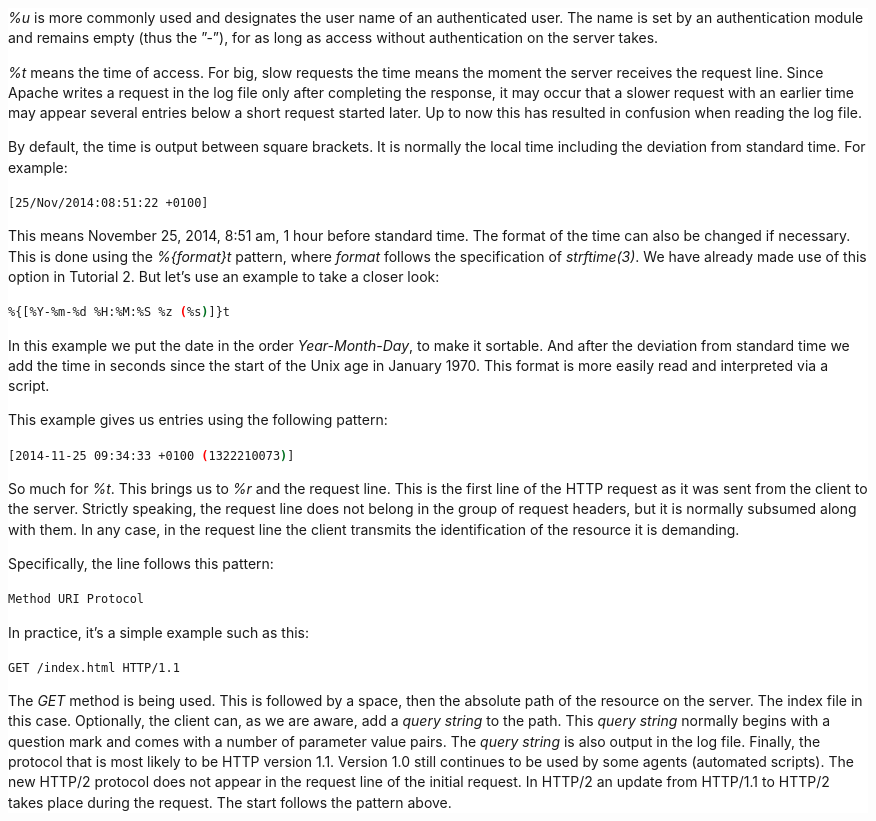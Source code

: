 _%u_ is more commonly used and designates the user name of an authenticated user. The name is set by an authentication module and remains empty (thus the ”-”), for as long as access without authentication on the server takes.

_%t_ means the time of access. For big, slow requests the time means the moment the server receives the request line. Since Apache writes a request in the log file only after completing the response, it may occur that a slower request with an earlier time may appear several entries below a short request started later. Up to now this has resulted in confusion when reading the log file.

By default, the time is output between square brackets. It is normally the local time including the deviation from standard time. For example:

```bash
[25/Nov/2014:08:51:22 +0100]
```

This means November 25, 2014, 8:51 am, 1 hour before standard time. The format of the time can also be changed if necessary. This is done using the _%{format}t_ pattern, where _format_ follows the specification of _strftime(3)_. We have already made use of this option in Tutorial 2. But let’s use an example to take a closer look:

```bash
%{[%Y-%m-%d %H:%M:%S %z (%s)]}t
```

In this example we put the date in the order _Year-Month-Day_, to make it sortable. And after the deviation from standard time we add the time in seconds since the start of the Unix age in January 1970. This format is more easily read and interpreted via a script.

This example gives us entries using the following pattern:

```bash
[2014-11-25 09:34:33 +0100 (1322210073)]
```

So much for _%t_.
This brings us to _%r_ and the request line. This is the first line of the HTTP request as it was sent from the client to the server. Strictly speaking, the request line does not belong in the group of request headers, but it is normally subsumed along with them. In any case, in the request line the client transmits the identification of the resource it is demanding.

Specifically, the line follows this pattern:

```bash
Method URI Protocol
```

In practice, it’s a simple example such as this:

```bash
GET /index.html HTTP/1.1
```

The _GET_ method is being used. This is followed by a space, then the absolute path of the resource on the server. The index file in this case. Optionally, the client can, as we are aware, add a _query string_ to the path. This _query string_ normally begins with a question mark and comes with a number of parameter value pairs. The _query string_ is also output in the log file. Finally, the protocol that is most likely to be HTTP version 1.1. Version 1.0 still continues to be used by some agents (automated scripts). The new HTTP/2 protocol does not appear in the request line of the initial request. In HTTP/2 an update from HTTP/1.1 to HTTP/2 takes place during the request. The start follows the pattern above.
